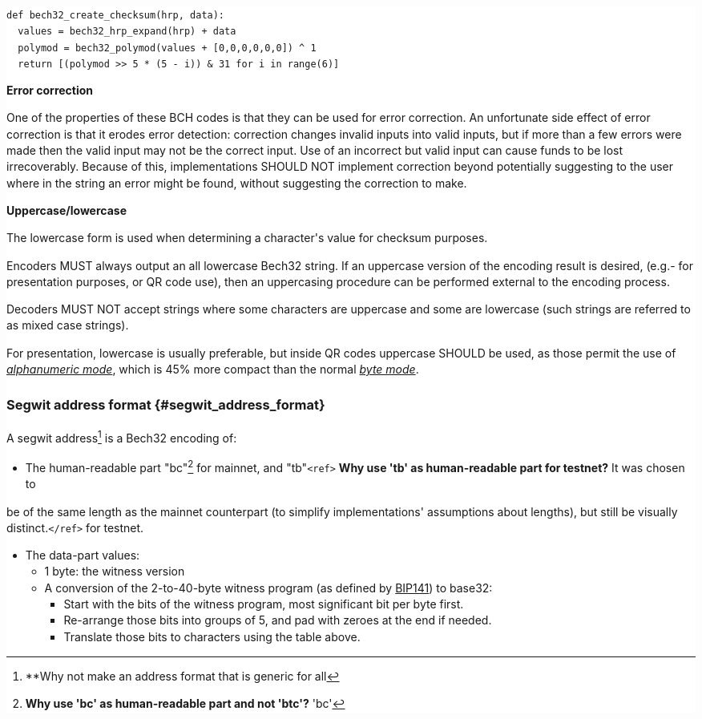     def bech32_create_checksum(hrp, data):
      values = bech32_hrp_expand(hrp) + data
      polymod = bech32_polymod(values + [0,0,0,0,0,0]) ^ 1
      return [(polymod >> 5 * (5 - i)) & 31 for i in range(6)]

**Error correction**

One of the properties of these BCH codes is that they can be used for
error correction. An unfortunate side effect of error correction is that
it erodes error detection: correction changes invalid inputs into valid
inputs, but if more than a few errors were made then the valid input may
not be the correct input. Use of an incorrect but valid input can cause
funds to be lost irrecoverably. Because of this, implementations SHOULD
NOT implement correction beyond potentially suggesting to the user where
in the string an error might be found, without suggesting the correction
to make.

**Uppercase/lowercase**

The lowercase form is used when determining a character\'s value for
checksum purposes.

Encoders MUST always output an all lowercase Bech32 string. If an
uppercase version of the encoding result is desired, (e.g.- for
presentation purposes, or QR code use), then an uppercasing procedure
can be performed external to the encoding process.

Decoders MUST NOT accept strings where some characters are uppercase and
some are lowercase (such strings are referred to as mixed case strings).

For presentation, lowercase is usually preferable, but inside QR codes
uppercase SHOULD be used, as those permit the use of *[alphanumeric
mode](http://www.thonky.com/qr-code-tutorial/alphanumeric-mode-encoding)*,
which is 45% more compact than the normal *[byte
mode](http://www.thonky.com/qr-code-tutorial/byte-mode-encoding)*.

### Segwit address format {#segwit_address_format}

A segwit address[^4] is a Bech32 encoding of:

-   The human-readable part \"bc\"[^5] for mainnet, and
    \"tb\"`<ref>` **Why use \'tb\' as human-readable part for
    testnet?** It was chosen to

be of the same length as the mainnet counterpart (to simplify
implementations\' assumptions about lengths), but still be visually
distinct.`</ref>`  for testnet.

-   The data-part values:
    -   1 byte: the witness version
    -   A conversion of the 2-to-40-byte witness program (as defined by
        [BIP141](https://github.com/bitcoin/bips/blob/master/bip-0141.mediawiki))
        to base32:
        -   Start with the bits of the witness program, most significant
            bit per byte first.
        -   Re-arrange those bits into groups of 5, and pad with zeroes
            at the end if needed.
        -   Translate those bits to characters using the table above.


[^1]: **Why use base32 at all?** The lack of mixed case makes it more
[^2]: **Why call it Bech32?** \"Bech\" contains the characters BCH (the
[^3]: **Why are the high bits of the human-readable part processed
[^4]: **Why not make an address format that is generic for all
[^5]: **Why use \'bc\' as human-readable part and not \'btc\'?** \'bc\'